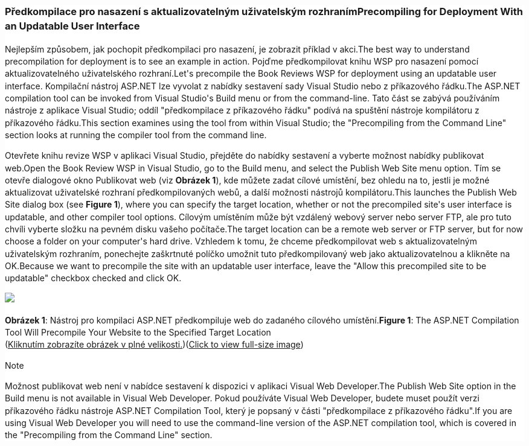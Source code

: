 ### <a name="precompiling-for-deployment-with-an-updatable-user-interface"></a><span data-ttu-id="7fc7f-171">Předkompilace pro nasazení s aktualizovatelným uživatelským rozhraním</span><span class="sxs-lookup"><span data-stu-id="7fc7f-171">Precompiling for Deployment With an Updatable User Interface</span></span>

<span data-ttu-id="7fc7f-172">Nejlepším způsobem, jak pochopit předkompilaci pro nasazení, je zobrazit příklad v akci.</span><span class="sxs-lookup"><span data-stu-id="7fc7f-172">The best way to understand precompilation for deployment is to see an example in action.</span></span> <span data-ttu-id="7fc7f-173">Pojďme předkompilovat knihu WSP pro nasazení pomocí aktualizovatelného uživatelského rozhraní.</span><span class="sxs-lookup"><span data-stu-id="7fc7f-173">Let's precompile the Book Reviews WSP for deployment using an updatable user interface.</span></span> <span data-ttu-id="7fc7f-174">Kompilační nástroj ASP.NET lze vyvolat z nabídky sestavení sady Visual Studio nebo z příkazového řádku.</span><span class="sxs-lookup"><span data-stu-id="7fc7f-174">The ASP.NET compilation tool can be invoked from Visual Studio's Build menu or from the command-line.</span></span> <span data-ttu-id="7fc7f-175">Tato část se zabývá používáním nástroje z aplikace Visual Studio; oddíl "předkompilace z příkazového řádku" podívá na spuštění nástroje kompilátoru z příkazového řádku.</span><span class="sxs-lookup"><span data-stu-id="7fc7f-175">This section examines using the tool from within Visual Studio; the "Precompiling from the Command Line" section looks at running the compiler tool from the command line.</span></span>

<span data-ttu-id="7fc7f-176">Otevřete knihu revize WSP v aplikaci Visual Studio, přejděte do nabídky sestavení a vyberte možnost nabídky publikovat web.</span><span class="sxs-lookup"><span data-stu-id="7fc7f-176">Open the Book Review WSP in Visual Studio, go to the Build menu, and select the Publish Web Site menu option.</span></span> <span data-ttu-id="7fc7f-177">Tím se otevře dialogové okno Publikovat web (viz **Obrázek 1**), kde můžete zadat cílové umístění, bez ohledu na to, jestli je možné aktualizovat uživatelské rozhraní předkompilovaných webů, a další možnosti nástrojů kompilátoru.</span><span class="sxs-lookup"><span data-stu-id="7fc7f-177">This launches the Publish Web Site dialog box (see **Figure 1**), where you can specify the target location, whether or not the precompiled site's user interface is updatable, and other compiler tool options.</span></span> <span data-ttu-id="7fc7f-178">Cílovým umístěním může být vzdálený webový server nebo server FTP, ale pro tuto chvíli vyberte složku na pevném disku vašeho počítače.</span><span class="sxs-lookup"><span data-stu-id="7fc7f-178">The target location can be a remote web server or FTP server, but for now choose a folder on your computer's hard drive.</span></span> <span data-ttu-id="7fc7f-179">Vzhledem k tomu, že chceme předkompilovat web s aktualizovatelným uživatelským rozhraním, ponechejte zaškrtnuté políčko umožnit tuto předkompilovaný web jako aktualizovatelnou a klikněte na OK.</span><span class="sxs-lookup"><span data-stu-id="7fc7f-179">Because we want to precompile the site with an updatable user interface, leave the "Allow this precompiled site to be updatable" checkbox checked and click OK.</span></span>

[![](precompiling-your-website-cs/_static/image2.png)](precompiling-your-website-cs/_static/image1.png)

<span data-ttu-id="7fc7f-180">**Obrázek 1**: Nástroj pro kompilaci ASP.NET předkompiluje web do zadaného cílového umístění.</span><span class="sxs-lookup"><span data-stu-id="7fc7f-180">**Figure 1**: The ASP.NET Compilation Tool Will Precompile Your Website to the Specified Target Location</span></span>  
 <span data-ttu-id="7fc7f-181">([Kliknutím zobrazíte obrázek v plné velikosti.](precompiling-your-website-cs/_static/image3.png))</span><span class="sxs-lookup"><span data-stu-id="7fc7f-181">([Click to view full-size image](precompiling-your-website-cs/_static/image3.png))</span></span>

> [!NOTE]
> <span data-ttu-id="7fc7f-182">Možnost publikovat web není v nabídce sestavení k dispozici v aplikaci Visual Web Developer.</span><span class="sxs-lookup"><span data-stu-id="7fc7f-182">The Publish Web Site option in the Build menu is not available in Visual Web Developer.</span></span> <span data-ttu-id="7fc7f-183">Pokud používáte Visual Web Developer, budete muset použít verzi příkazového řádku nástroje ASP.NET Compilation Tool, který je popsaný v části "předkompilace z příkazového řádku".</span><span class="sxs-lookup"><span data-stu-id="7fc7f-183">If you are using Visual Web Developer you will need to use the command-line version of the ASP.NET compilation tool, which is covered in the "Precompiling from the Command Line" section.</span></span>
